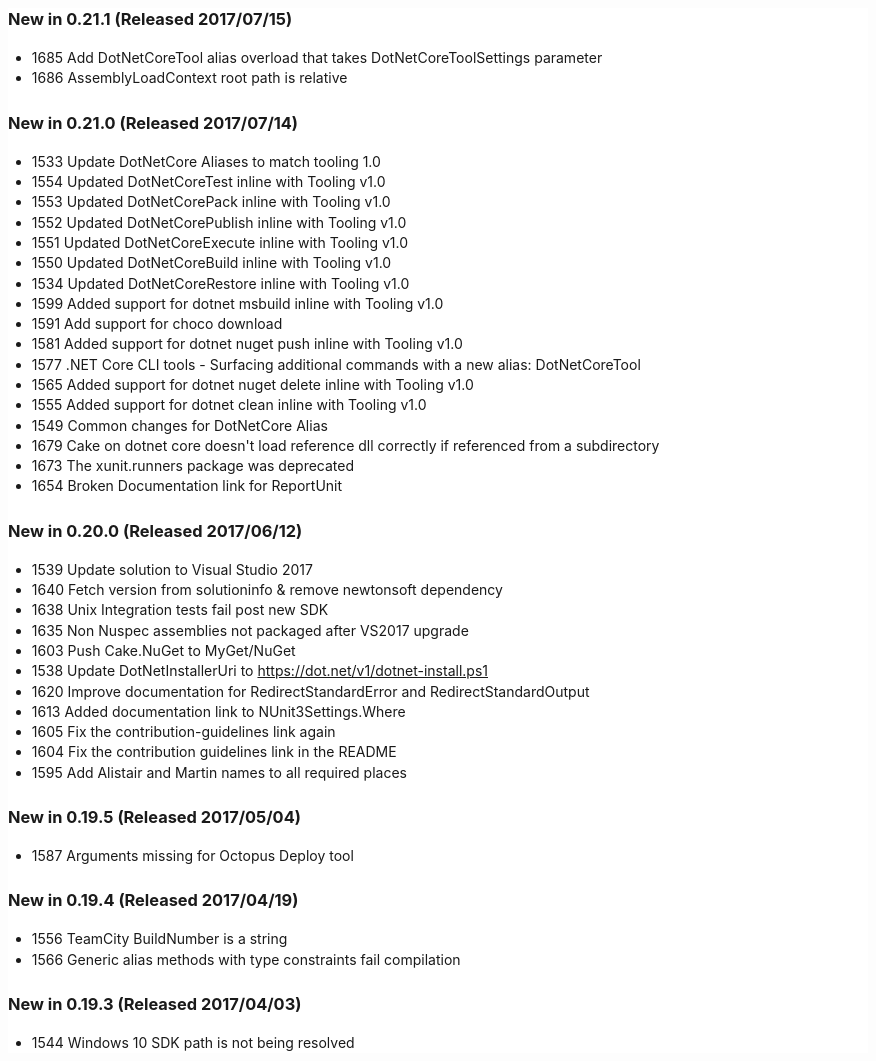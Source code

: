 ### New in 0.21.1 (Released 2017/07/15)

* 1685 Add DotNetCoreTool alias overload that takes DotNetCoreToolSettings parameter
* 1686 AssemblyLoadContext root path is relative

### New in 0.21.0 (Released 2017/07/14)

* 1533 Update DotNetCore Aliases to match tooling 1.0
* 1554 Updated DotNetCoreTest inline with Tooling v1.0
* 1553 Updated DotNetCorePack inline with Tooling v1.0
* 1552 Updated DotNetCorePublish inline with Tooling v1.0
* 1551 Updated DotNetCoreExecute inline with Tooling v1.0
* 1550 Updated DotNetCoreBuild inline with Tooling v1.0
* 1534 Updated DotNetCoreRestore inline with Tooling v1.0
* 1599 Added support for dotnet msbuild inline with Tooling v1.0
* 1591 Add support for choco download
* 1581 Added support for dotnet nuget push inline with Tooling v1.0
* 1577 .NET Core CLI tools - Surfacing additional commands with a new alias: DotNetCoreTool
* 1565 Added support for dotnet nuget delete inline with Tooling v1.0
* 1555 Added support for dotnet clean inline with Tooling v1.0
* 1549 Common changes for DotNetCore Alias
* 1679 Cake on dotnet core doesn't load reference dll correctly if referenced from a subdirectory
* 1673 The xunit.runners package was deprecated
* 1654 Broken Documentation link for ReportUnit

### New in 0.20.0 (Released 2017/06/12)

* 1539 Update solution to Visual Studio 2017
* 1640 Fetch version from solutioninfo & remove newtonsoft dependency
* 1638 Unix Integration tests fail post new SDK
* 1635 Non Nuspec assemblies not packaged after VS2017 upgrade
* 1603 Push Cake.NuGet to MyGet/NuGet
* 1538 Update DotNetInstallerUri to https://dot.net/v1/dotnet-install.ps1
* 1620 Improve documentation for RedirectStandardError and RedirectStandardOutput
* 1613 Added documentation link to NUnit3Settings.Where
* 1605 Fix the contribution-guidelines link again
* 1604 Fix the contribution guidelines link in the README
* 1595 Add Alistair and Martin names to all required places

### New in 0.19.5 (Released 2017/05/04)

* 1587 Arguments missing for Octopus Deploy tool

### New in 0.19.4 (Released 2017/04/19)

* 1556 TeamCity BuildNumber is a string
* 1566 Generic alias methods with type constraints fail compilation

### New in 0.19.3 (Released 2017/04/03)

* 1544 Windows 10 SDK path is not being resolved

